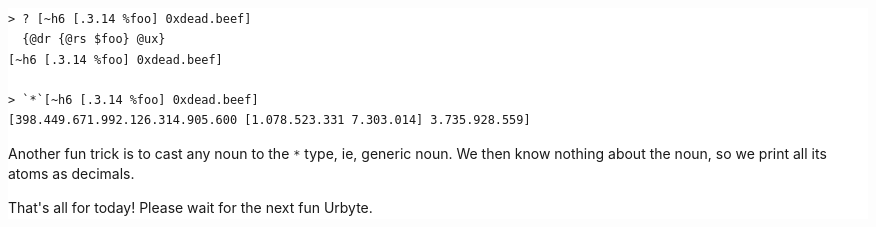 ```
> ? [~h6 [.3.14 %foo] 0xdead.beef]
  {@dr {@rs $foo} @ux}
[~h6 [.3.14 %foo] 0xdead.beef]

> `*`[~h6 [.3.14 %foo] 0xdead.beef]
[398.449.671.992.126.314.905.600 [1.078.523.331 7.303.014] 3.735.928.559]
```

Another fun trick is to cast any noun to the `*` type, ie,
generic noun.  We then know nothing about the noun, so we print
all its atoms as decimals.

That's all for today!  Please wait for the next fun Urbyte.
